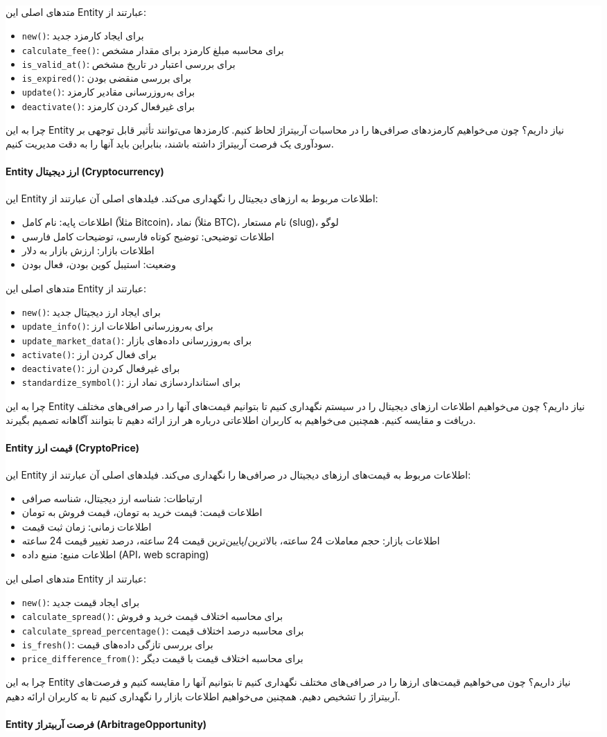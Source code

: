 متدهای اصلی این Entity عبارتند از:
- `new()`: برای ایجاد کارمزد جدید
- `calculate_fee()`: برای محاسبه مبلغ کارمزد برای مقدار مشخص
- `is_valid_at()`: برای بررسی اعتبار در تاریخ مشخص
- `is_expired()`: برای بررسی منقضی بودن
- `update()`: برای به‌روزرسانی مقادیر کارمزد
- `deactivate()`: برای غیرفعال کردن کارمزد

چرا به این Entity نیاز داریم؟ چون می‌خواهیم کارمزدهای صرافی‌ها را در محاسبات آربیتراژ لحاظ کنیم. کارمزدها می‌توانند تأثیر قابل توجهی بر سودآوری یک فرصت آربیتراژ داشته باشند، بنابراین باید آنها را به دقت مدیریت کنیم.

#### Entity ارز دیجیتال (Cryptocurrency)

این Entity اطلاعات مربوط به ارزهای دیجیتال را نگهداری می‌کند. فیلدهای اصلی آن عبارتند از:
- اطلاعات پایه: نام کامل (مثلاً Bitcoin)، نماد (مثلاً BTC)، نام مستعار (slug)، لوگو
- اطلاعات توضیحی: توضیح کوتاه فارسی، توضیحات کامل فارسی
- اطلاعات بازار: ارزش بازار به دلار
- وضعیت: استیبل کوین بودن، فعال بودن

متدهای اصلی این Entity عبارتند از:
- `new()`: برای ایجاد ارز دیجیتال جدید
- `update_info()`: برای به‌روزرسانی اطلاعات ارز
- `update_market_data()`: برای به‌روزرسانی داده‌های بازار
- `activate()`: برای فعال کردن ارز
- `deactivate()`: برای غیرفعال کردن ارز
- `standardize_symbol()`: برای استانداردسازی نماد ارز

چرا به این Entity نیاز داریم؟ چون می‌خواهیم اطلاعات ارزهای دیجیتال را در سیستم نگهداری کنیم تا بتوانیم قیمت‌های آنها را در صرافی‌های مختلف دریافت و مقایسه کنیم. همچنین می‌خواهیم به کاربران اطلاعاتی درباره هر ارز ارائه دهیم تا بتوانند آگاهانه تصمیم بگیرند.

#### Entity قیمت ارز (CryptoPrice)

این Entity اطلاعات مربوط به قیمت‌های ارزهای دیجیتال در صرافی‌ها را نگهداری می‌کند. فیلدهای اصلی آن عبارتند از:
- ارتباطات: شناسه ارز دیجیتال، شناسه صرافی
- اطلاعات قیمت: قیمت خرید به تومان، قیمت فروش به تومان
- اطلاعات زمانی: زمان ثبت قیمت
- اطلاعات بازار: حجم معاملات 24 ساعته، بالاترین/پایین‌ترین قیمت 24 ساعته، درصد تغییر قیمت 24 ساعته
- اطلاعات منبع: منبع داده (API، web scraping)

متدهای اصلی این Entity عبارتند از:
- `new()`: برای ایجاد قیمت جدید
- `calculate_spread()`: برای محاسبه اختلاف قیمت خرید و فروش
- `calculate_spread_percentage()`: برای محاسبه درصد اختلاف قیمت
- `is_fresh()`: برای بررسی تازگی داده‌های قیمت
- `price_difference_from()`: برای محاسبه اختلاف قیمت با قیمت دیگر

چرا به این Entity نیاز داریم؟ چون می‌خواهیم قیمت‌های ارزها را در صرافی‌های مختلف نگهداری کنیم تا بتوانیم آنها را مقایسه کنیم و فرصت‌های آربیتراژ را تشخیص دهیم. همچنین می‌خواهیم اطلاعات بازار را نگهداری کنیم تا به کاربران ارائه دهیم.

#### Entity فرصت آربیتراژ (ArbitrageOpportunity)
